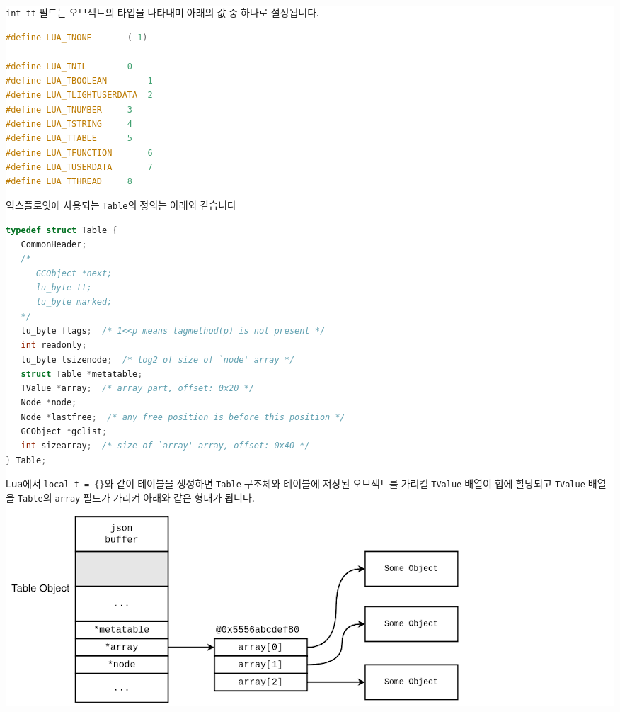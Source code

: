 `int tt` 필드는 오브젝트의 타입을 나타내며 아래의 값 중 하나로 설정됩니다.

```c
#define LUA_TNONE		(-1)

#define LUA_TNIL		0
#define LUA_TBOOLEAN		1
#define LUA_TLIGHTUSERDATA	2
#define LUA_TNUMBER		3
#define LUA_TSTRING		4
#define LUA_TTABLE		5
#define LUA_TFUNCTION		6
#define LUA_TUSERDATA		7
#define LUA_TTHREAD		8
```

익스플로잇에 사용되는 `Table`의 정의는 아래와 같습니다

```c
typedef struct Table {
   CommonHeader;
   /*
      GCObject *next;
      lu_byte tt;
      lu_byte marked;
   */
   lu_byte flags;  /* 1<<p means tagmethod(p) is not present */
   int readonly;
   lu_byte lsizenode;  /* log2 of size of `node' array */
   struct Table *metatable;
   TValue *array;  /* array part, offset: 0x20 */
   Node *node;
   Node *lastfree;  /* any free position is before this position */
   GCObject *gclist;
   int sizearray;  /* size of `array' array, offset: 0x40 */
} Table;
```

Lua에서 `local t = {}`와 같이 테이블을 생성하면 `Table` 구조체와 테이블에 저장된 오브젝트를 가리킬 `TValue` 배열이 힙에 할당되고 `TValue` 배열을 `Table`의  `array` 필드가 가리켜 아래와 같은 형태가 됩니다.

![Untitled](1day1document_CVE-2022-24834/Untitled.png)
